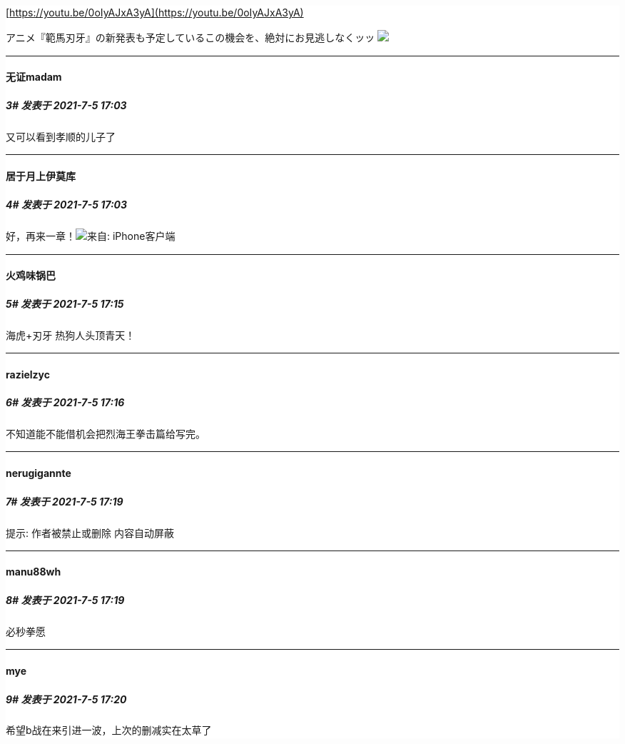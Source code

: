 [https://youtu.be/0oIyAJxA3yA](https://youtu.be/0oIyAJxA3yA)

アニメ『範馬刃牙』の新発表も予定しているこの機会を、絶対にお見逃しなくッッ
<img src="https://p.sda1.dev/2/3fa5cfb8489487e2892b6f3e0857030d/20210705_165538.jpg" referrerpolicy="no-referrer">

*****

####  无证madam  
##### 3#       发表于 2021-7-5 17:03

又可以看到孝顺的儿子了

*****

####  居于月上伊莫库  
##### 4#       发表于 2021-7-5 17:03

好，再来一章！<img src="https://static.saraba1st.com/image/smiley/face2017/085.png" referrerpolicy="no-referrer">来自: iPhone客户端

*****

####  火鸡味锅巴  
##### 5#       发表于 2021-7-5 17:15

海虎+刃牙 热狗人头顶青天！

*****

####  razielzyc  
##### 6#       发表于 2021-7-5 17:16

不知道能不能借机会把烈海王拳击篇给写完。

*****

####  nerugigannte  
##### 7#       发表于 2021-7-5 17:19

提示: 作者被禁止或删除 内容自动屏蔽

*****

####  manu88wh  
##### 8#       发表于 2021-7-5 17:19

必秒拳愿

*****

####  mye  
##### 9#       发表于 2021-7-5 17:20

希望b战在来引进一波，上次的删减实在太草了
